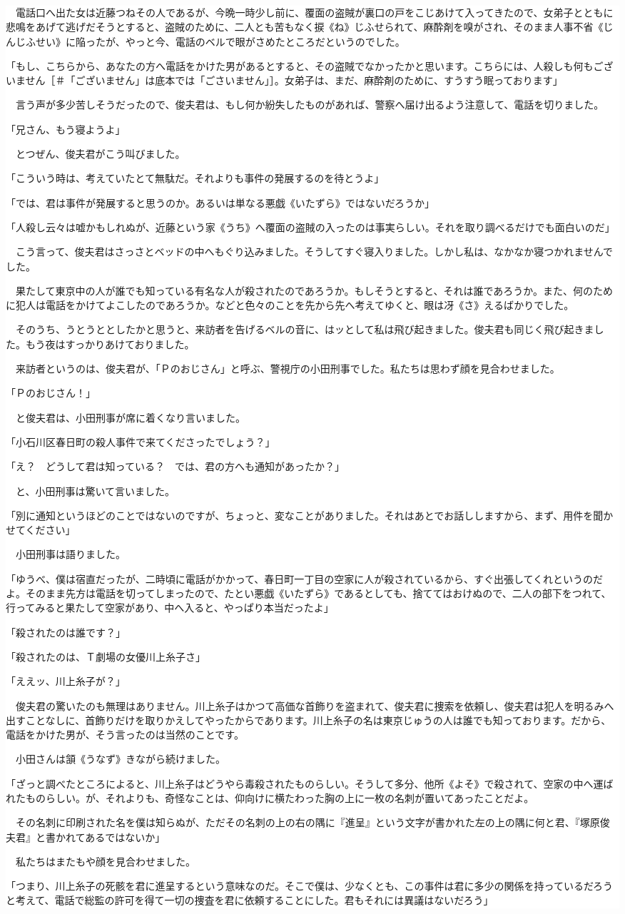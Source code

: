 　電話口へ出た女は近藤つねその人であるが、今晩一時少し前に、覆面の盗賊が裏口の戸をこじあけて入ってきたので、女弟子とともに悲鳴をあげて逃げだそうとすると、盗賊のために、二人とも苦もなく捩《ね》じふせられて、麻酔剤を嗅がされ、そのまま人事不省《じんじふせい》に陥ったが、やっと今、電話のベルで眼がさめたところだというのでした。

「もし、こちらから、あなたの方へ電話をかけた男があるとすると、その盗賊でなかったかと思います。こちらには、人殺しも何もございません［＃「ございません」は底本では「ごさいません」］。女弟子は、まだ、麻酔剤のために、すうすう眠っております」

　言う声が多少苦しそうだったので、俊夫君は、もし何か紛失したものがあれば、警察へ届け出るよう注意して、電話を切りました。

「兄さん、もう寝ようよ」

　とつぜん、俊夫君がこう叫びました。

「こういう時は、考えていたとて無駄だ。それよりも事件の発展するのを待とうよ」

「では、君は事件が発展すると思うのか。あるいは単なる悪戯《いたずら》ではないだろうか」

「人殺し云々は嘘かもしれぬが、近藤という家《うち》へ覆面の盗賊の入ったのは事実らしい。それを取り調べるだけでも面白いのだ」

　こう言って、俊夫君はさっさとベッドの中へもぐり込みました。そうしてすぐ寝入りました。しかし私は、なかなか寝つかれませんでした。

　果たして東京中の人が誰でも知っている有名な人が殺されたのであろうか。もしそうとすると、それは誰であろうか。また、何のために犯人は電話をかけてよこしたのであろうか。などと色々のことを先から先へ考えてゆくと、眼は冴《さ》えるばかりでした。

　そのうち、うとうととしたかと思うと、来訪者を告げるベルの音に、はッとして私は飛び起きました。俊夫君も同じく飛び起きました。もう夜はすっかりあけておりました。

　来訪者というのは、俊夫君が、「Ｐのおじさん」と呼ぶ、警視庁の小田刑事でした。私たちは思わず顔を見合わせました。

「Ｐのおじさん！」

　と俊夫君は、小田刑事が席に着くなり言いました。

「小石川区春日町の殺人事件で来てくださったでしょう？」

「え？　どうして君は知っている？　では、君の方へも通知があったか？」

　と、小田刑事は驚いて言いました。

「別に通知というほどのことではないのですが、ちょっと、変なことがありました。それはあとでお話ししますから、まず、用件を聞かせてください」

　小田刑事は語りました。

「ゆうべ、僕は宿直だったが、二時頃に電話がかかって、春日町一丁目の空家に人が殺されているから、すぐ出張してくれというのだよ。そのまま先方は電話を切ってしまったので、たとい悪戯《いたずら》であるとしても、捨ててはおけぬので、二人の部下をつれて、行ってみると果たして空家があり、中へ入ると、やっぱり本当だったよ」

「殺されたのは誰です？」

「殺されたのは、Ｔ劇場の女優川上糸子さ」

「ええッ、川上糸子が？」

　俊夫君の驚いたのも無理はありません。川上糸子はかつて高価な首飾りを盗まれて、俊夫君に捜索を依頼し、俊夫君は犯人を明るみへ出すことなしに、首飾りだけを取りかえしてやったからであります。川上糸子の名は東京じゅうの人は誰でも知っております。だから、電話をかけた男が、そう言ったのは当然のことです。

　小田さんは頷《うなず》きながら続けました。

「ざっと調べたところによると、川上糸子はどうやら毒殺されたものらしい。そうして多分、他所《よそ》で殺されて、空家の中へ運ばれたものらしい。が、それよりも、奇怪なことは、仰向けに横たわった胸の上に一枚の名刺が置いてあったことだよ。

　その名刺に印刷された名を僕は知らぬが、ただその名刺の上の右の隅に『進呈』という文字が書かれた左の上の隅に何と君、『塚原俊夫君』と書かれてあるではないか」

　私たちはまたもや顔を見合わせました。

「つまり、川上糸子の死骸を君に進呈するという意味なのだ。そこで僕は、少なくとも、この事件は君に多少の関係を持っているだろうと考えて、電話で総監の許可を得て一切の捜査を君に依頼することにした。君もそれには異議はないだろう」
